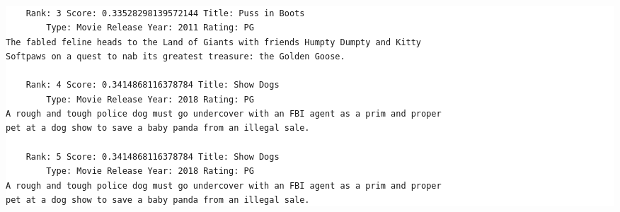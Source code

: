     	Rank: 3 Score: 0.33528298139572144 Title: Puss in Boots
    		Type: Movie Release Year: 2011 Rating: PG
    The fabled feline heads to the Land of Giants with friends Humpty Dumpty and Kitty
    Softpaws on a quest to nab its greatest treasure: the Golden Goose.
    
    	Rank: 4 Score: 0.3414868116378784 Title: Show Dogs
    		Type: Movie Release Year: 2018 Rating: PG
    A rough and tough police dog must go undercover with an FBI agent as a prim and proper
    pet at a dog show to save a baby panda from an illegal sale.
    
    	Rank: 5 Score: 0.3414868116378784 Title: Show Dogs
    		Type: Movie Release Year: 2018 Rating: PG
    A rough and tough police dog must go undercover with an FBI agent as a prim and proper
    pet at a dog show to save a baby panda from an illegal sale.
    
    
